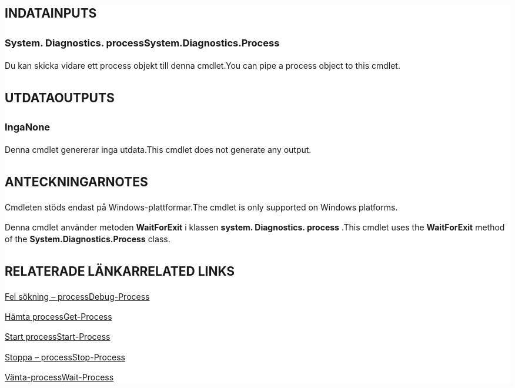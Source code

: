## <span data-ttu-id="44656-149">INDATA</span><span class="sxs-lookup"><span data-stu-id="44656-149">INPUTS</span></span>

### <span data-ttu-id="44656-150">System. Diagnostics. process</span><span class="sxs-lookup"><span data-stu-id="44656-150">System.Diagnostics.Process</span></span>

<span data-ttu-id="44656-151">Du kan skicka vidare ett process objekt till denna cmdlet.</span><span class="sxs-lookup"><span data-stu-id="44656-151">You can pipe a process object to this cmdlet.</span></span>

## <span data-ttu-id="44656-152">UTDATA</span><span class="sxs-lookup"><span data-stu-id="44656-152">OUTPUTS</span></span>

### <span data-ttu-id="44656-153">Inga</span><span class="sxs-lookup"><span data-stu-id="44656-153">None</span></span>

<span data-ttu-id="44656-154">Denna cmdlet genererar inga utdata.</span><span class="sxs-lookup"><span data-stu-id="44656-154">This cmdlet does not generate any output.</span></span>

## <span data-ttu-id="44656-155">ANTECKNINGAR</span><span class="sxs-lookup"><span data-stu-id="44656-155">NOTES</span></span>

<span data-ttu-id="44656-156">Cmdleten stöds endast på Windows-plattformar.</span><span class="sxs-lookup"><span data-stu-id="44656-156">The cmdlet is only supported on Windows platforms.</span></span>

<span data-ttu-id="44656-157">Denna cmdlet använder metoden **WaitForExit** i klassen **system. Diagnostics. process** .</span><span class="sxs-lookup"><span data-stu-id="44656-157">This cmdlet uses the **WaitForExit** method of the **System.Diagnostics.Process** class.</span></span>

## <span data-ttu-id="44656-158">RELATERADE LÄNKAR</span><span class="sxs-lookup"><span data-stu-id="44656-158">RELATED LINKS</span></span>

[<span data-ttu-id="44656-159">Fel sökning – process</span><span class="sxs-lookup"><span data-stu-id="44656-159">Debug-Process</span></span>](Debug-Process.md)

[<span data-ttu-id="44656-160">Hämta process</span><span class="sxs-lookup"><span data-stu-id="44656-160">Get-Process</span></span>](Get-Process.md)

[<span data-ttu-id="44656-161">Start process</span><span class="sxs-lookup"><span data-stu-id="44656-161">Start-Process</span></span>](Start-Process.md)

[<span data-ttu-id="44656-162">Stoppa – process</span><span class="sxs-lookup"><span data-stu-id="44656-162">Stop-Process</span></span>](Stop-Process.md)

[<span data-ttu-id="44656-163">Vänta-process</span><span class="sxs-lookup"><span data-stu-id="44656-163">Wait-Process</span></span>](Wait-Process.md)
